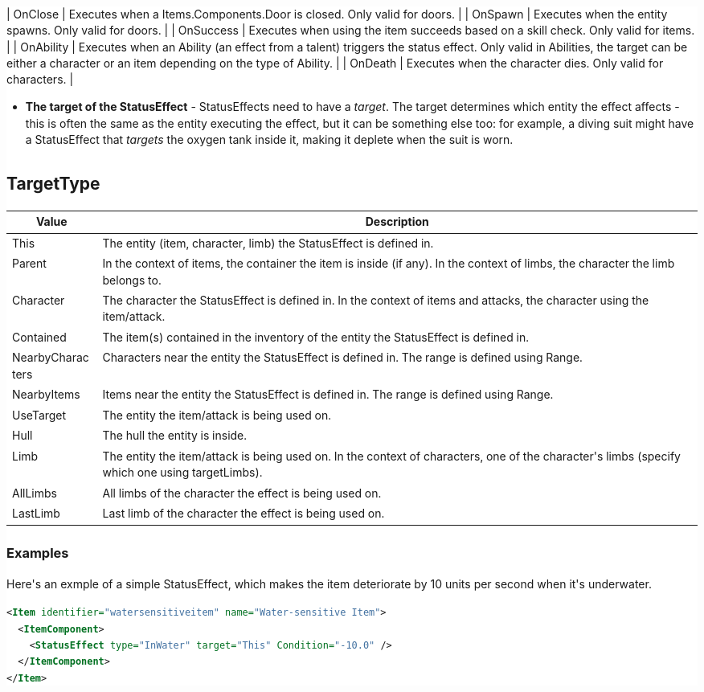 | OnClose          | Executes when a Items.Components.Door is closed. Only valid for doors.                                                                                                                                    |
| OnSpawn          | Executes when the entity spawns. Only valid for doors.                                                                                                                                                    |
| OnSuccess        | Executes when using the item succeeds based on a skill check. Only valid for items.                                                                                                                       |
| OnAbility        | Executes when an Ability (an effect from a talent) triggers the status effect. Only valid in Abilities, the target can be either a character or an item depending on the type of Ability.                 |
| OnDeath          | Executes when the character dies. Only valid for characters.                                                                                                                                              |




- **The target of the StatusEffect** \- StatusEffects need to have a *target*. The target determines which entity the effect affects - this is often the same as the entity executing the effect, but it can be something else too: for example, a diving suit might have a StatusEffect that *targets* the oxygen tank inside it, making it deplete when the suit is worn.

## TargetType

| Value            | Description                                                                                                                                    |
|------------------|------------------------------------------------------------------------------------------------------------------------------------------------|
| This             | The entity (item, character, limb) the StatusEffect is defined in.                                                                             |
| Parent           | In the context of items, the container the item is inside (if any). In the context of limbs, the character the limb belongs to.                |
| Character        | The character the StatusEffect is defined in. In the context of items and attacks, the character using the item/attack.                        |
| Contained        | The item(s) contained in the inventory of the entity the StatusEffect is defined in.                                                           |
| NearbyCharacters | Characters near the entity the StatusEffect is defined in. The range is defined using Range.                                                   |
| NearbyItems      | Items near the entity the StatusEffect is defined in. The range is defined using Range.                                                        |
| UseTarget        | The entity the item/attack is being used on.                                                                                                   |
| Hull             | The hull the entity is inside.                                                                                                                 |
| Limb             | The entity the item/attack is being used on. In the context of characters, one of the character's limbs (specify which one using targetLimbs). |
| AllLimbs         | All limbs of the character the effect is being used on.                                                                                        |
| LastLimb         | Last limb of the character the effect is being used on.                                                                                        |




### Examples

Here's an exmple of a simple StatusEffect, which makes the item deteriorate by 10 units per second when it's underwater. 

```xml
<Item identifier="watersensitiveitem" name="Water-sensitive Item">
  <ItemComponent>
	<StatusEffect type="InWater" target="This" Condition="-10.0" />
  </ItemComponent>
</Item>
```
